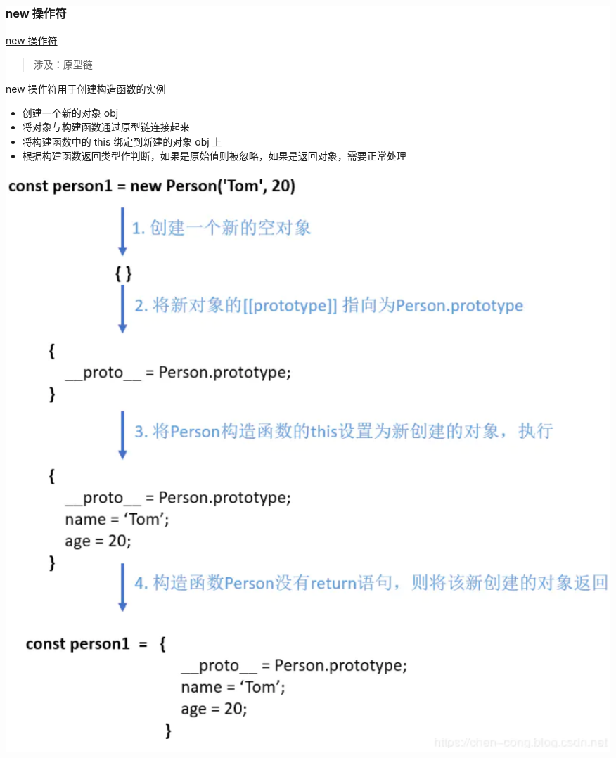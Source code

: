 ### new 操作符

[new 操作符](https://mp.weixin.qq.com/s/7XcetC-3ksYAl2OShuw7CA)

> 涉及：原型链

new 操作符用于创建构造函数的实例

* 创建一个新的对象 obj
* 将对象与构建函数通过原型链连接起来
* 将构建函数中的 this 绑定到新建的对象 obj 上
* 根据构建函数返回类型作判断，如果是原始值则被忽略，如果是返回对象，需要正常处理

![](../.gitbook/assets/2021-04-07-11-48-44%20%281%29.png)
